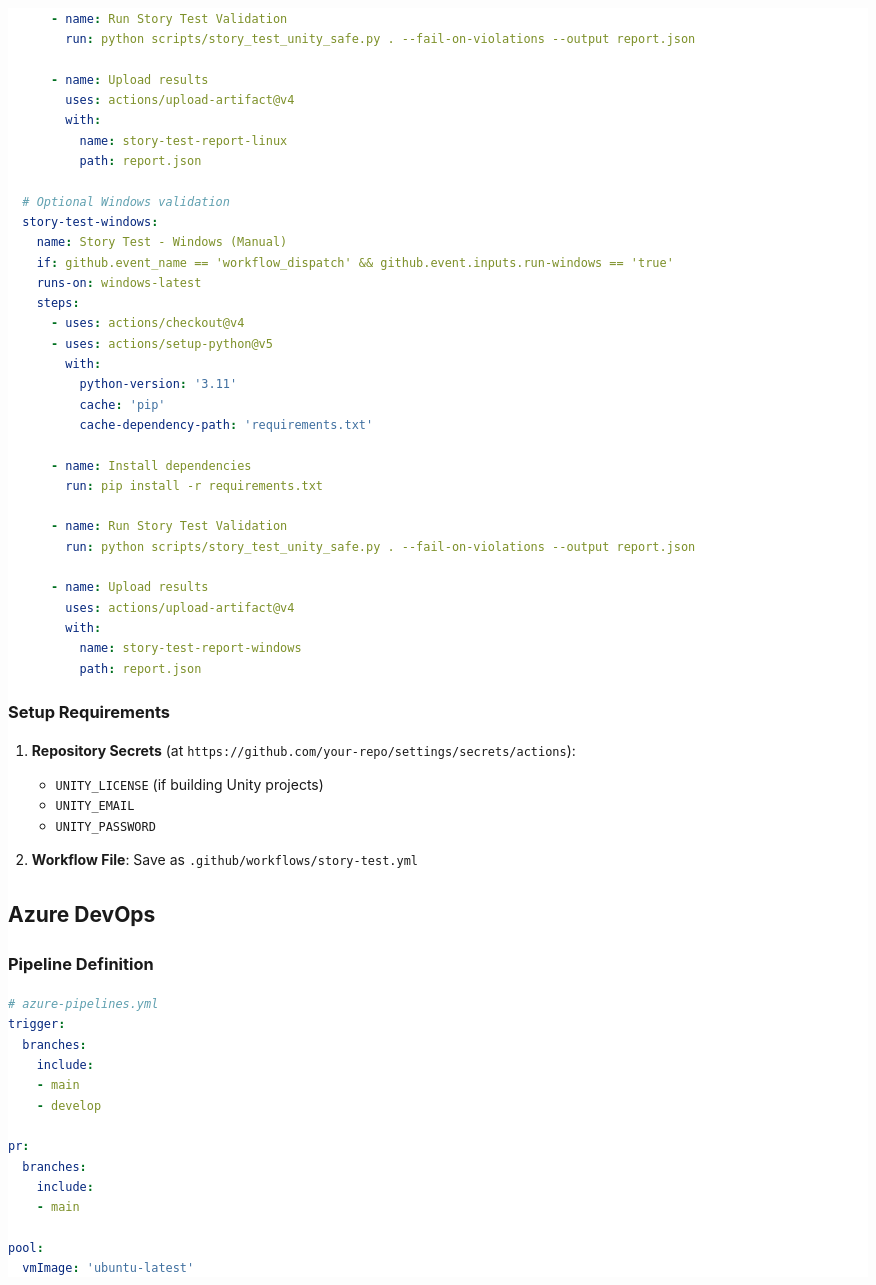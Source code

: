 ```yaml
      - name: Run Story Test Validation
        run: python scripts/story_test_unity_safe.py . --fail-on-violations --output report.json

      - name: Upload results
        uses: actions/upload-artifact@v4
        with:
          name: story-test-report-linux
          path: report.json

  # Optional Windows validation
  story-test-windows:
    name: Story Test - Windows (Manual)
    if: github.event_name == 'workflow_dispatch' && github.event.inputs.run-windows == 'true'
    runs-on: windows-latest
    steps:
      - uses: actions/checkout@v4
      - uses: actions/setup-python@v5
        with:
          python-version: '3.11'
          cache: 'pip'
          cache-dependency-path: 'requirements.txt'

      - name: Install dependencies
        run: pip install -r requirements.txt

      - name: Run Story Test Validation
        run: python scripts/story_test_unity_safe.py . --fail-on-violations --output report.json

      - name: Upload results
        uses: actions/upload-artifact@v4
        with:
          name: story-test-report-windows
          path: report.json
```

### Setup Requirements

1. **Repository Secrets** (at `https://github.com/your-repo/settings/secrets/actions`):
   - `UNITY_LICENSE` (if building Unity projects)
   - `UNITY_EMAIL`
   - `UNITY_PASSWORD`

2. **Workflow File**: Save as `.github/workflows/story-test.yml`

## Azure DevOps

### Pipeline Definition

```yaml
# azure-pipelines.yml
trigger:
  branches:
    include:
    - main
    - develop

pr:
  branches:
    include:
    - main

pool:
  vmImage: 'ubuntu-latest'
```